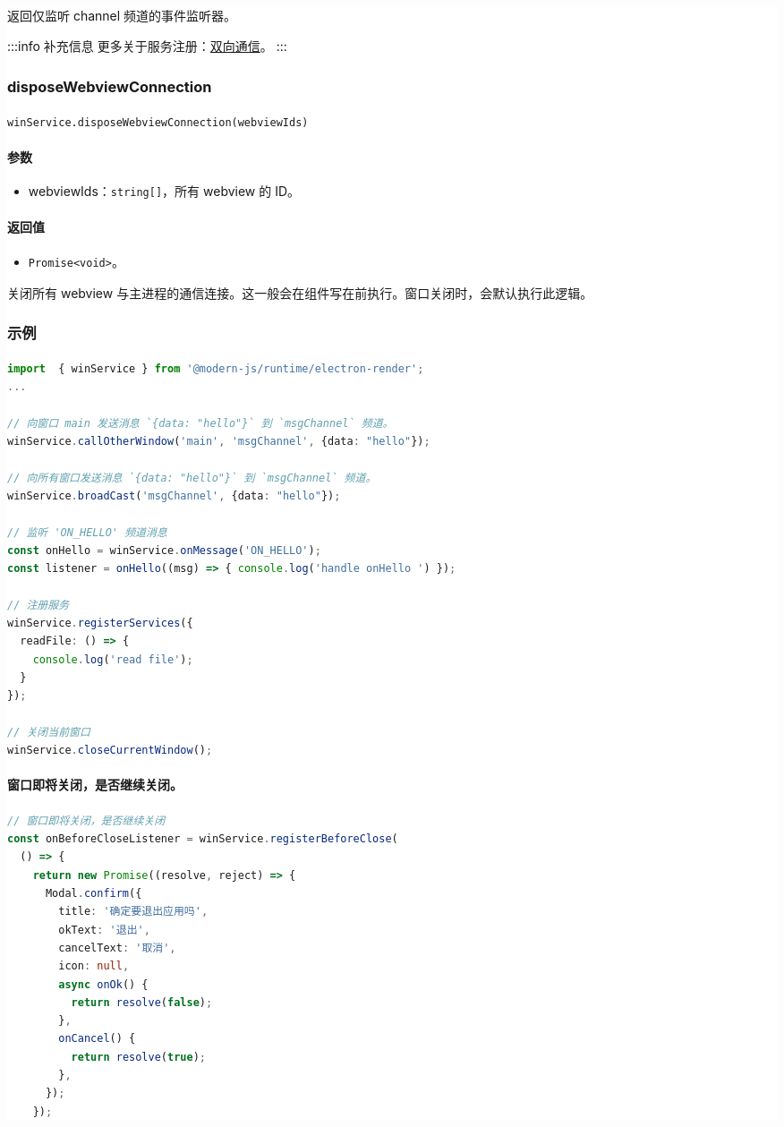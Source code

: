 返回仅监听 channel 频道的事件监听器。

:::info 补充信息
更多关于服务注册：[双向通信](/docs/guides/features/electron/ipc/regist-services/render)。
:::

### disposeWebviewConnection

`winService.disposeWebviewConnection(webviewIds)`
#### 参数
- webviewIds：`string[]`，所有 webview 的 ID。

#### 返回值
- `Promise<void>`。

关闭所有 webview 与主进程的通信连接。这一般会在组件写在前执行。窗口关闭时，会默认执行此逻辑。


### 示例

```typescript
import  { winService } from '@modern-js/runtime/electron-render';
...

// 向窗口 main 发送消息 `{data: "hello"}` 到 `msgChannel` 频道。
winService.callOtherWindow('main', 'msgChannel', {data: "hello"});

// 向所有窗口发送消息 `{data: "hello"}` 到 `msgChannel` 频道。
winService.broadCast('msgChannel', {data: "hello"});

// 监听 'ON_HELLO' 频道消息
const onHello = winService.onMessage('ON_HELLO');
const listener = onHello((msg) => { console.log('handle onHello ') });

// 注册服务
winService.registerServices({
  readFile: () => {
    console.log('read file');
  }
});

// 关闭当前窗口
winService.closeCurrentWindow();

```

#### 窗口即将关闭，是否继续关闭。

```typescript
// 窗口即将关闭，是否继续关闭
const onBeforeCloseListener = winService.registerBeforeClose(
  () => {
    return new Promise((resolve, reject) => {
      Modal.confirm({
        title: '确定要退出应用吗',
        okText: '退出',
        cancelText: '取消',
        icon: null,
        async onOk() {
          return resolve(false);
        },
        onCancel() {
          return resolve(true);
        },
      });
    });
```